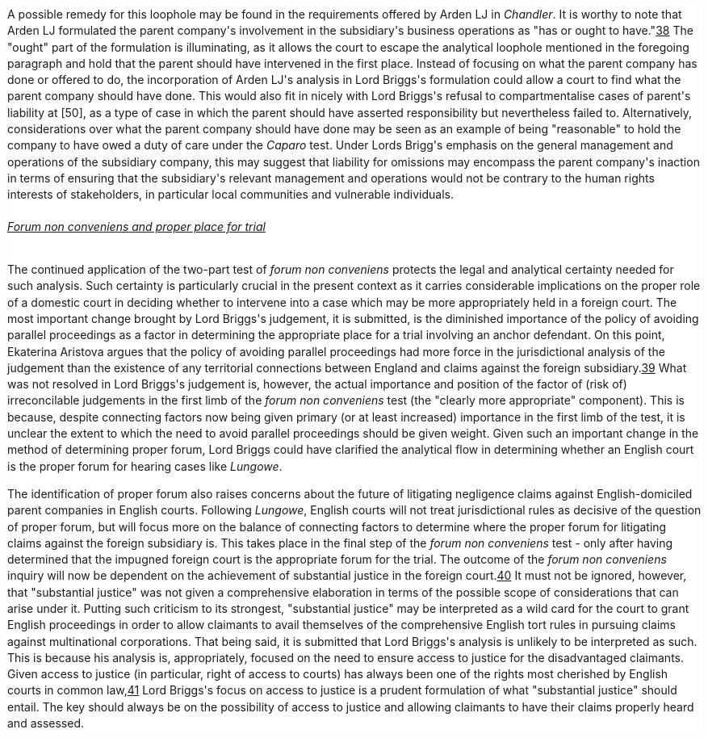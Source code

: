A possible remedy for this loophole may be found in the requirements offered by Arden LJ in *Chandler*. It is worthy to note that Arden LJ formulated the parent company's involvement in the subsidiary's business operations as "has or ought to have."<a class="inline-reference" id="inline38" href="#38">38</a> The "ought" part of the formulation is illuminating, as it allows the court to escape the analytical loophole mentioned in the foregoing paragraph and hold that the parent should have intervened in the first place. Instead of focusing on what the parent company has done or offered to do, the incorporation of Arden LJ's analysis in Lord Briggs's formulation could allow a court to find what the parent company should have done. This would also fit in nicely with Lord Briggs's refusal to compartmentalise cases of parent's liability at [50], as a type of case in which the parent should have asserted responsibility but nevertheless failed to. Alternatively, considerations over what the parent company should have done may be seen as an example of being "reasonable" to hold the company to have owed a duty of care under the *Caparo* test. Under Lords Brigg's emphasis on the general management and operations of the subsidiary company, this may suggest that liability for omissions may encompass the parent company's inaction in terms of ensuring that the subsidiary's relevant management and operations would not be contrary to the human rights interests of stakeholders, in particular local communities and vulnerable individuals.

###### *<u>Forum non conveniens</u>*<u> and proper place for trial</u>

The continued application of the two-part test of *forum non conveniens* protects the legal and analytical certainty needed for such analysis. Such certainty is particularly crucial in the present context as it carries considerable implications on the proper role of a domestic court in deciding whether to intervene into a case which may be more appropriately held in a foreign court. The most important change brought by Lord Briggs's judgement, it is submitted, is the diminished importance of the policy of avoiding parallel proceedings as a factor in determining the appropriate place for a trial involving an anchor defendant. On this point, Ekaterina Aristova argues that the policy of avoiding parallel proceedings had more force in the jurisdictional analysis of the judgement than the existence of any territorial connections between England and claims against the foreign subsidiary.<a class="inline-reference" id="inline39" href="#39">39</a> What was not resolved in Lord Briggs's judgement is, however, the actual importance and position of the factor of (risk of) irreconcilable judgements in the first limb of the *forum non conveniens* test (the "clearly more appropriate" component). This is because, despite connecting factors now being given primary (or at least increased) importance in the first limb of the test, it is unclear the extent to which the need to avoid parallel proceedings should be given weight. Given such an important change in the method of determining proper forum, Lord Briggs could have clarified the analytical flow in determining whether an English court is the proper forum for hearing cases like *Lungowe*.

The identification of proper forum also raises concerns about the future of litigating negligence claims against English-domiciled parent companies in English courts. Following *Lungowe*, English courts will not treat jurisdictional rules as decisive of the question of proper forum, but will focus more on the balance of connecting factors to determine where the proper forum for litigating claims against the foreign subsidiary is. This takes place in the final step of the *forum non conveniens* test - only after having determined that the impugned foreign court is the appropriate forum for the trial. The outcome of the *forum non conveniens* inquiry will now be dependent on the achievement of substantial justice in the foreign court.<a class="inline-reference" id="inline40" href="#40">40</a> It must not be ignored, however, that "substantial justice" was not given a comprehensive elaboration in terms of the possible scope of considerations that can arise under it. Putting such criticism to its strongest, "substantial justice" may be interpreted as a wild card for the court to grant English proceedings in order to allow claimants to avail themselves of the comprehensive English tort rules in pursuing claims against multinational corporations. That being said, it is submitted that Lord Briggs's analysis is unlikely to be interpreted as such. This is because his analysis is, appropriately, focused on the need to ensure access to justice for the disadvantaged claimants. Given access to justice (in particular, right of access to courts) has always been one of the rights most cherished by English courts in common law,<a class="inline-reference" id="inline41" href="#41">41</a> Lord Briggs's focus on access to justice is a prudent formulation of what "substantial justice" should entail. The key should always be on the possibility of access to justice and allowing claimants to have their claims properly heard and assessed.

